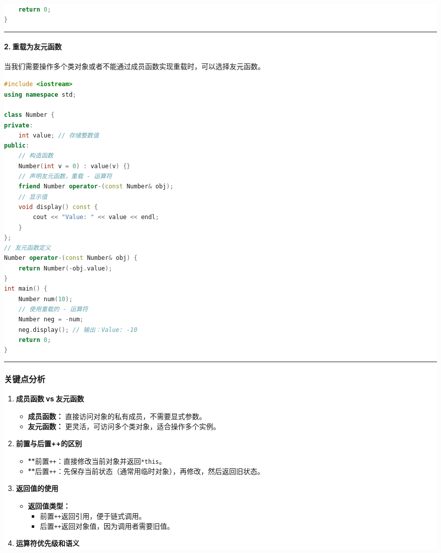 ```cpp
    return 0;
}
```
---
#### **2. 重载为友元函数**
当我们需要操作多个类对象或者不能通过成员函数实现重载时，可以选择友元函数。
```cpp
#include <iostream>
using namespace std;

class Number {
private:
    int value; // 存储整数值
public:
    // 构造函数
    Number(int v = 0) : value(v) {}
    // 声明友元函数，重载 - 运算符
    friend Number operator-(const Number& obj);
    // 显示值
    void display() const {
        cout << "Value: " << value << endl;
    }
};
// 友元函数定义
Number operator-(const Number& obj) {
    return Number(-obj.value);
}
int main() {
    Number num(10);
    // 使用重载的 - 运算符
    Number neg = -num;
    neg.display(); // 输出：Value: -10
    return 0;
}
```
---
### **关键点分析**
1. **成员函数 vs 友元函数**
    
    - **成员函数：** 直接访问对象的私有成员，不需要显式参数。
    - **友元函数：** 更灵活，可访问多个类对象，适合操作多个实例。
2. **前置与后置++的区别**
    - **前置`++`：直接修改当前对象并返回`*this`。
    - **后置`++`：先保存当前状态（通常用临时对象），再修改，然后返回旧状态。
3. **返回值的使用**
    
    - **返回值类型：**
        - 前置`++`返回引用，便于链式调用。
        - 后置`++`返回对象值，因为调用者需要旧值。
4. **运算符优先级和语义**
    